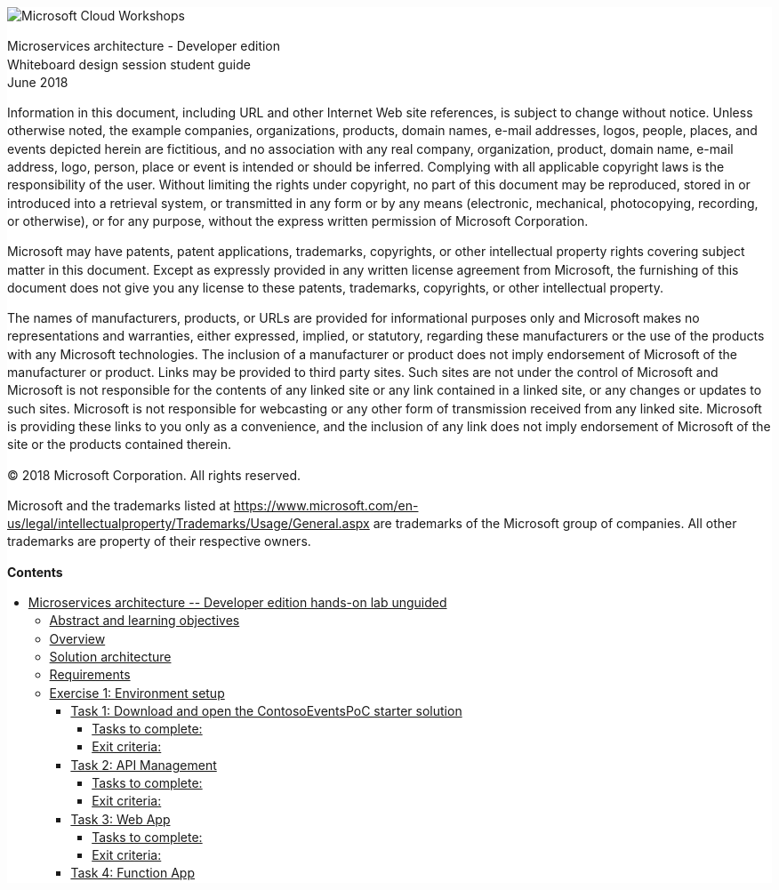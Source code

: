 ![](https://github.com/Microsoft/MCW-Template-Cloud-Workshop/raw/master/Media/ms-cloud-workshop.png "Microsoft Cloud Workshops")

<div class="MCWHeader1">
Microservices architecture - Developer edition
</div>

<div class="MCWHeader2">
Whiteboard design session student guide
</div>

<div class="MCWHeader3">
June 2018
</div>

Information in this document, including URL and other Internet Web site references, is subject to change without notice. Unless otherwise noted, the example companies, organizations, products, domain names, e-mail addresses, logos, people, places, and events depicted herein are fictitious, and no association with any real company, organization, product, domain name, e-mail address, logo, person, place or event is intended or should be inferred. Complying with all applicable copyright laws is the responsibility of the user. Without limiting the rights under copyright, no part of this document may be reproduced, stored in or introduced into a retrieval system, or transmitted in any form or by any means (electronic, mechanical, photocopying, recording, or otherwise), or for any purpose, without the express written permission of Microsoft Corporation.

Microsoft may have patents, patent applications, trademarks, copyrights, or other intellectual property rights covering subject matter in this document. Except as expressly provided in any written license agreement from Microsoft, the furnishing of this document does not give you any license to these patents, trademarks, copyrights, or other intellectual property.

The names of manufacturers, products, or URLs are provided for informational purposes only and Microsoft makes no representations and warranties, either expressed, implied, or statutory, regarding these manufacturers or the use of the products with any Microsoft technologies. The inclusion of a manufacturer or product does not imply endorsement of Microsoft of the manufacturer or product. Links may be provided to third party sites. Such sites are not under the control of Microsoft and Microsoft is not responsible for the contents of any linked site or any link contained in a linked site, or any changes or updates to such sites. Microsoft is not responsible for webcasting or any other form of transmission received from any linked site. Microsoft is providing these links to you only as a convenience, and the inclusion of any link does not imply endorsement of Microsoft of the site or the products contained therein.

© 2018 Microsoft Corporation. All rights reserved.

Microsoft and the trademarks listed at <https://www.microsoft.com/en-us/legal/intellectualproperty/Trademarks/Usage/General.aspx> are trademarks of the Microsoft group of companies. All other trademarks are property of their respective owners.

**Contents**



- [Microservices architecture -- Developer edition hands-on lab unguided](#microservices-architecture----developer-edition-hands-on-lab-unguided)
    - [Abstract and learning objectives](#abstract-and-learning-objectives)
    - [Overview](#overview)
    - [Solution architecture](#solution-architecture)
    - [Requirements](#requirements)
    - [Exercise 1: Environment setup](#exercise-1-environment-setup)
        - [Task 1: Download and open the ContosoEventsPoC starter solution](#task-1-download-and-open-the-contosoeventspoc-starter-solution)
            - [Tasks to complete:](#tasks-to-complete)
            - [Exit criteria:](#exit-criteria)
        - [Task 2: API Management](#task-2-api-management)
            - [Tasks to complete:](#tasks-to-complete-1)
            - [Exit criteria:](#exit-criteria-1)
        - [Task 3: Web App](#task-3-web-app)
            - [Tasks to complete:](#tasks-to-complete-2)
            - [Exit criteria:](#exit-criteria-2)
        - [Task 4: Function App](#task-4-function-app)
